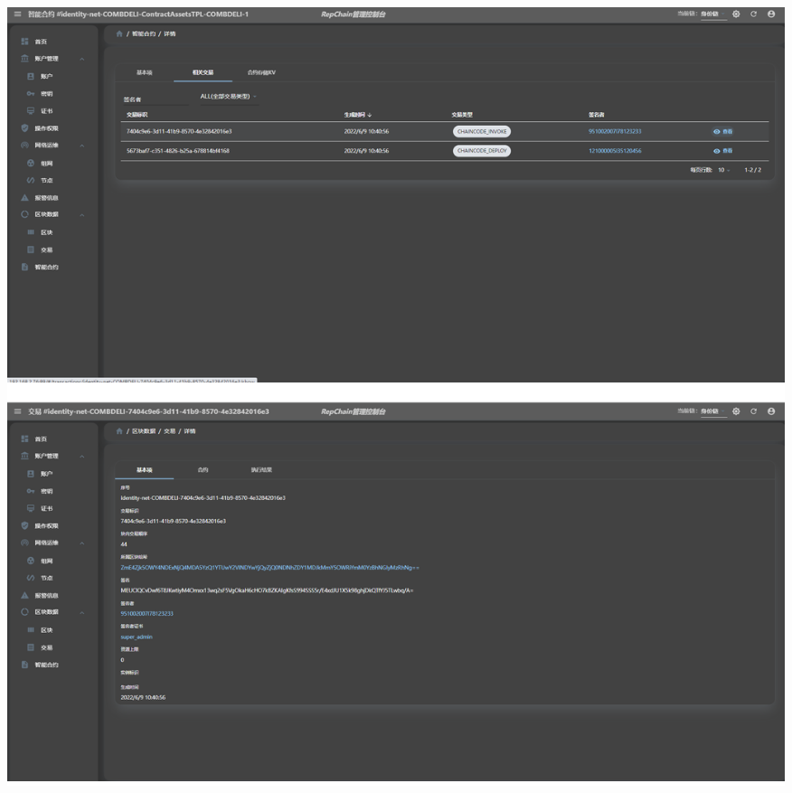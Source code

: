 ![contract-explorer-4](images/contract-explorer-4.png)

![contract-explorer-5](images/contract-explorer-5.png)
